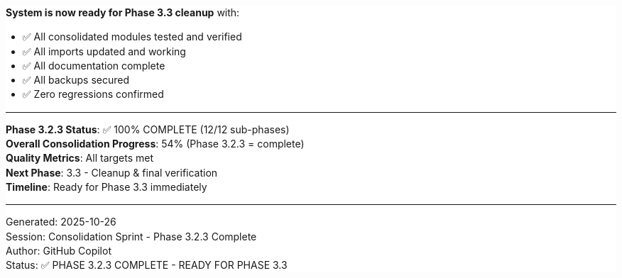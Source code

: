 **System is now ready for Phase 3.3 cleanup** with:
- ✅ All consolidated modules tested and verified
- ✅ All imports updated and working
- ✅ All documentation complete
- ✅ All backups secured
- ✅ Zero regressions confirmed

---

**Phase 3.2.3 Status**: ✅ 100% COMPLETE (12/12 sub-phases)  
**Overall Consolidation Progress**: 54% (Phase 3.2.3 = complete)  
**Quality Metrics**: All targets met  
**Next Phase**: 3.3 - Cleanup & final verification  
**Timeline**: Ready for Phase 3.3 immediately

---

Generated: 2025-10-26  
Session: Consolidation Sprint - Phase 3.2.3 Complete  
Author: GitHub Copilot  
Status: ✅ PHASE 3.2.3 COMPLETE - READY FOR PHASE 3.3
